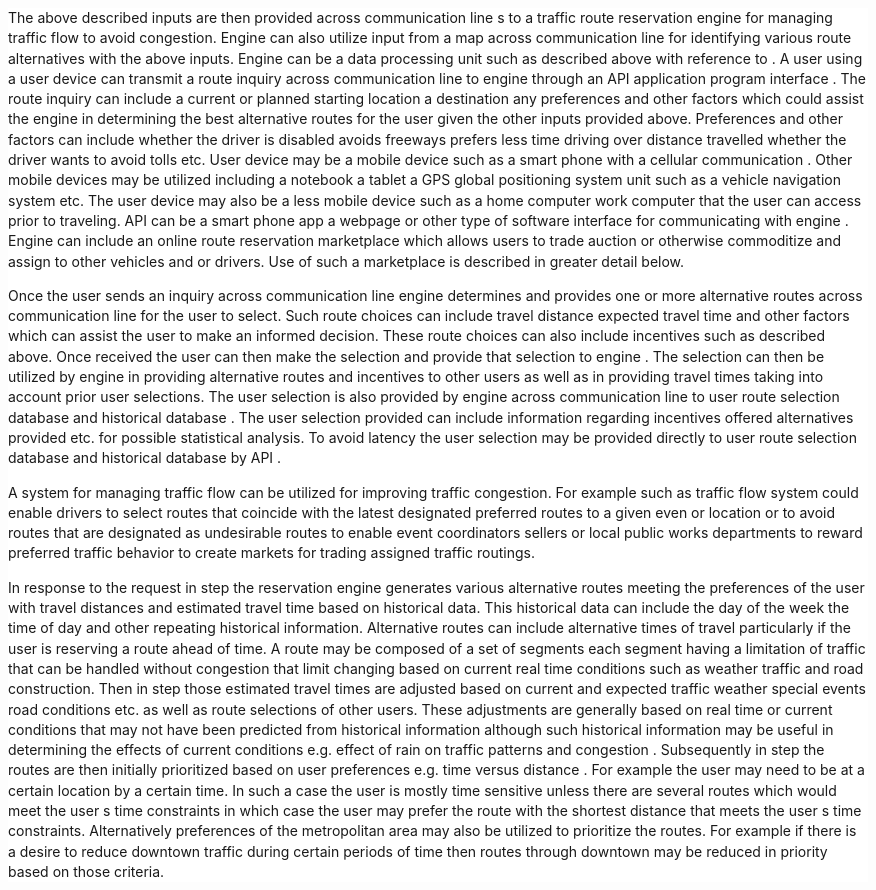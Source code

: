 The above described inputs are then provided across communication line s to a traffic route reservation engine for managing traffic flow to avoid congestion. Engine can also utilize input from a map across communication line for identifying various route alternatives with the above inputs. Engine can be a data processing unit such as described above with reference to . A user using a user device can transmit a route inquiry across communication line to engine through an API application program interface . The route inquiry can include a current or planned starting location a destination any preferences and other factors which could assist the engine in determining the best alternative routes for the user given the other inputs provided above. Preferences and other factors can include whether the driver is disabled avoids freeways prefers less time driving over distance travelled whether the driver wants to avoid tolls etc. User device may be a mobile device such as a smart phone with a cellular communication . Other mobile devices may be utilized including a notebook a tablet a GPS global positioning system unit such as a vehicle navigation system etc. The user device may also be a less mobile device such as a home computer work computer that the user can access prior to traveling. API can be a smart phone app a webpage or other type of software interface for communicating with engine . Engine can include an online route reservation marketplace which allows users to trade auction or otherwise commoditize and assign to other vehicles and or drivers. Use of such a marketplace is described in greater detail below.

Once the user sends an inquiry across communication line engine determines and provides one or more alternative routes across communication line for the user to select. Such route choices can include travel distance expected travel time and other factors which can assist the user to make an informed decision. These route choices can also include incentives such as described above. Once received the user can then make the selection and provide that selection to engine . The selection can then be utilized by engine in providing alternative routes and incentives to other users as well as in providing travel times taking into account prior user selections. The user selection is also provided by engine across communication line to user route selection database and historical database . The user selection provided can include information regarding incentives offered alternatives provided etc. for possible statistical analysis. To avoid latency the user selection may be provided directly to user route selection database and historical database by API .

A system for managing traffic flow can be utilized for improving traffic congestion. For example such as traffic flow system could enable drivers to select routes that coincide with the latest designated preferred routes to a given even or location or to avoid routes that are designated as undesirable routes to enable event coordinators sellers or local public works departments to reward preferred traffic behavior to create markets for trading assigned traffic routings.

In response to the request in step the reservation engine generates various alternative routes meeting the preferences of the user with travel distances and estimated travel time based on historical data. This historical data can include the day of the week the time of day and other repeating historical information. Alternative routes can include alternative times of travel particularly if the user is reserving a route ahead of time. A route may be composed of a set of segments each segment having a limitation of traffic that can be handled without congestion that limit changing based on current real time conditions such as weather traffic and road construction. Then in step those estimated travel times are adjusted based on current and expected traffic weather special events road conditions etc. as well as route selections of other users. These adjustments are generally based on real time or current conditions that may not have been predicted from historical information although such historical information may be useful in determining the effects of current conditions e.g. effect of rain on traffic patterns and congestion . Subsequently in step the routes are then initially prioritized based on user preferences e.g. time versus distance . For example the user may need to be at a certain location by a certain time. In such a case the user is mostly time sensitive unless there are several routes which would meet the user s time constraints in which case the user may prefer the route with the shortest distance that meets the user s time constraints. Alternatively preferences of the metropolitan area may also be utilized to prioritize the routes. For example if there is a desire to reduce downtown traffic during certain periods of time then routes through downtown may be reduced in priority based on those criteria.
